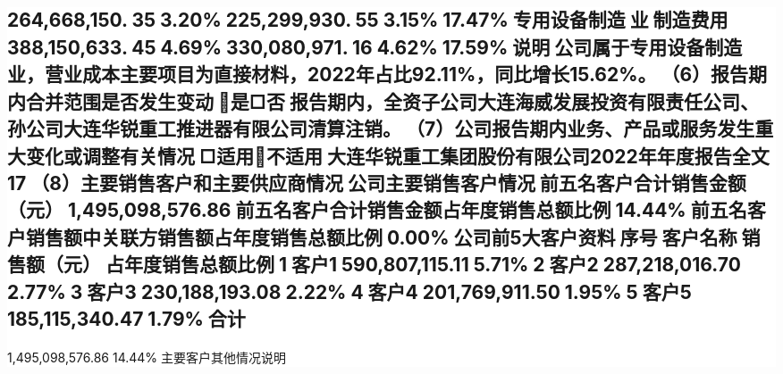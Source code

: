 264,668,150.
35
3.20%
225,299,930.
55
3.15%
17.47%
专用设备制造
业
制造费用
388,150,633.
45
4.69%
330,080,971.
16
4.62%
17.59%
说明
公司属于专用设备制造业，营业成本主要项目为直接材料，2022年占比92.11%，同比增长15.62%。
（6）报告期内合并范围是否发生变动
是□否
报告期内，全资子公司大连海威发展投资有限责任公司、孙公司大连华锐重工推进器有限公司清算注销。
（7）公司报告期内业务、产品或服务发生重大变化或调整有关情况
□适用不适用
大连华锐重工集团股份有限公司2022年年度报告全文
17
（8）主要销售客户和主要供应商情况
公司主要销售客户情况
前五名客户合计销售金额（元）
1,495,098,576.86
前五名客户合计销售金额占年度销售总额比例
14.44%
前五名客户销售额中关联方销售额占年度销售总额比例
0.00%
公司前5大客户资料
序号
客户名称
销售额（元）
占年度销售总额比例
1
客户1
590,807,115.11
5.71%
2
客户2
287,218,016.70
2.77%
3
客户3
230,188,193.08
2.22%
4
客户4
201,769,911.50
1.95%
5
客户5
185,115,340.47
1.79%
合计
--
1,495,098,576.86
14.44%
主要客户其他情况说明